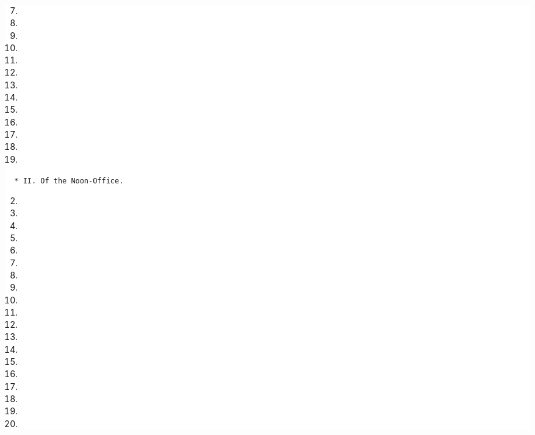 7.

8.

9.

10.

11.

12.

1.

2.

3.

4.

5.

6.

7.

      * II. Of the Noon-Office.

2.

1.

2.

3.

4.

5.

6.

7.

8.

9.

10.

11.

12.

1.

2.

3.

4.

5.

6.
